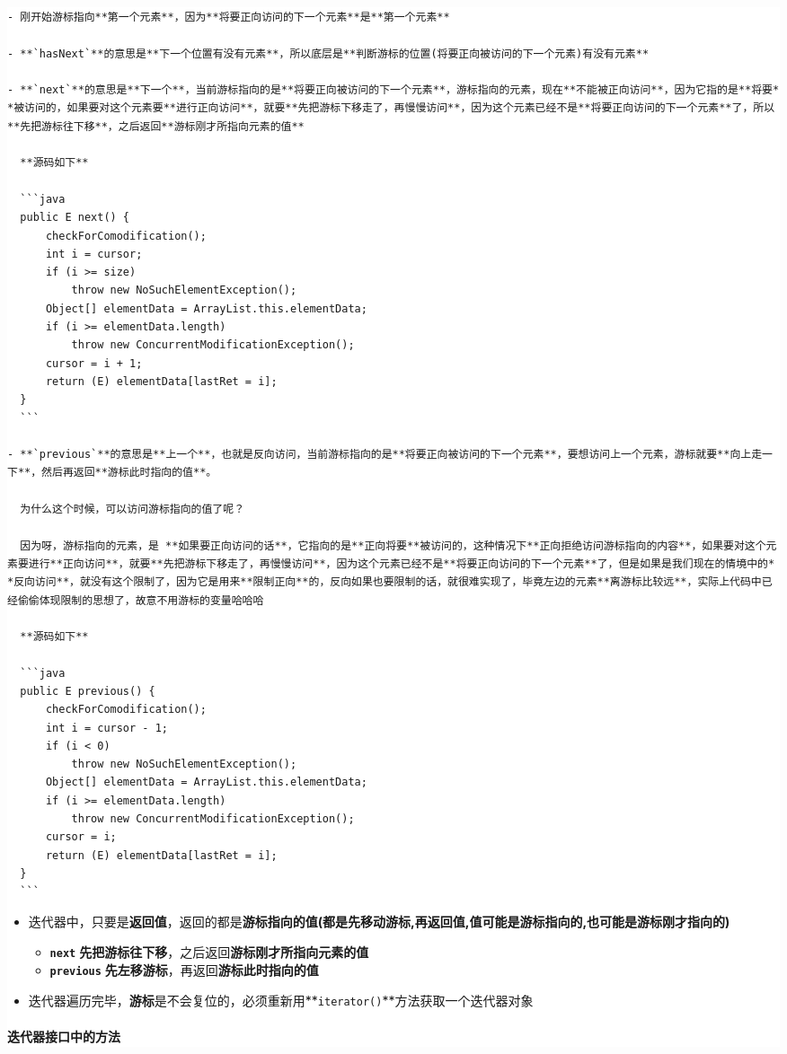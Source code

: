     - 刚开始游标指向**第一个元素**，因为**将要正向访问的下一个元素**是**第一个元素**

    - **`hasNext`**的意思是**下一个位置有没有元素**，所以底层是**判断游标的位置(将要正向被访问的下一个元素)有没有元素**

    - **`next`**的意思是**下一个**，当前游标指向的是**将要正向被访问的下一个元素**，游标指向的元素，现在**不能被正向访问**，因为它指的是**将要**被访问的，如果要对这个元素要**进行正向访问**，就要**先把游标下移走了，再慢慢访问**，因为这个元素已经不是**将要正向访问的下一个元素**了，所以**先把游标往下移**，之后返回**游标刚才所指向元素的值**

      **源码如下**

      ```java
      public E next() {
          checkForComodification();
          int i = cursor;
          if (i >= size)
              throw new NoSuchElementException();
          Object[] elementData = ArrayList.this.elementData;
          if (i >= elementData.length)
              throw new ConcurrentModificationException();
          cursor = i + 1;
          return (E) elementData[lastRet = i];
      }
      ```

    - **`previous`**的意思是**上一个**，也就是反向访问，当前游标指向的是**将要正向被访问的下一个元素**，要想访问上一个元素，游标就要**向上走一下**，然后再返回**游标此时指向的值**。

      为什么这个时候，可以访问游标指向的值了呢？

      因为呀，游标指向的元素，是 **如果要正向访问的话**，它指向的是**正向将要**被访问的，这种情况下**正向拒绝访问游标指向的内容**，如果要对这个元素要进行**正向访问**，就要**先把游标下移走了，再慢慢访问**，因为这个元素已经不是**将要正向访问的下一个元素**了，但是如果是我们现在的情境中的**反向访问**，就没有这个限制了，因为它是用来**限制正向**的，反向如果也要限制的话，就很难实现了，毕竟左边的元素**离游标比较远**，实际上代码中已经偷偷体现限制的思想了，故意不用游标的变量哈哈哈

      **源码如下**

      ```java
      public E previous() {
          checkForComodification();
          int i = cursor - 1;
          if (i < 0)
              throw new NoSuchElementException();
          Object[] elementData = ArrayList.this.elementData;
          if (i >= elementData.length)
              throw new ConcurrentModificationException();
          cursor = i;
          return (E) elementData[lastRet = i];
      }
      ```

      

- 迭代器中，只要是**返回值**，返回的都是**游标指向的值(都是先移动游标,再返回值,值可能是游标指向的,也可能是游标刚才指向的)**

  - **`next`** **先把游标往下移**，之后返回**游标刚才所指向元素的值**
  - **`previous`** **先左移游标**，再返回**游标此时指向的值**

- 迭代器遍历完毕，**游标**是不会复位的，必须重新用**`iterator()`**方法获取一个迭代器对象

#### 迭代器接口中的方法

